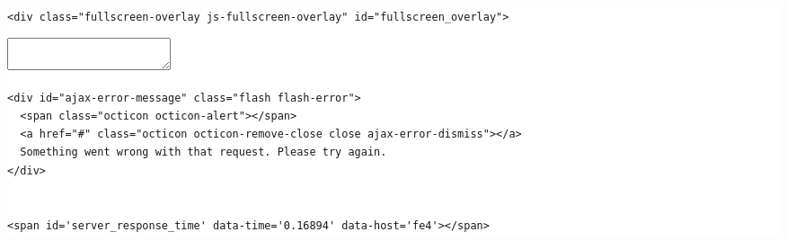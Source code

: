     <div class="fullscreen-overlay js-fullscreen-overlay" id="fullscreen_overlay">
  <div class="fullscreen-container js-fullscreen-container">
    <div class="textarea-wrap">
      <textarea name="fullscreen-contents" id="fullscreen-contents" class="js-fullscreen-contents" placeholder="" data-suggester="fullscreen_suggester"></textarea>
          <div class="suggester-container">
              <div class="suggester fullscreen-suggester js-navigation-container" id="fullscreen_suggester"
                 data-url="/swcarpentry/boot-camps/suggestions/commit">
              </div>
          </div>
    </div>
  </div>
  <div class="fullscreen-sidebar">
    <a href="#" class="exit-fullscreen js-exit-fullscreen tooltipped leftwards" title="Exit Zen Mode">
      <span class="mega-octicon octicon-screen-normal"></span>
    </a>
    <a href="#" class="theme-switcher js-theme-switcher tooltipped leftwards"
      title="Switch themes">
      <span class="octicon octicon-color-mode"></span>
    </a>
  </div>
</div>



    <div id="ajax-error-message" class="flash flash-error">
      <span class="octicon octicon-alert"></span>
      <a href="#" class="octicon octicon-remove-close close ajax-error-dismiss"></a>
      Something went wrong with that request. Please try again.
    </div>

    
    <span id='server_response_time' data-time='0.16894' data-host='fe4'></span>
    
  </body>
</html>

